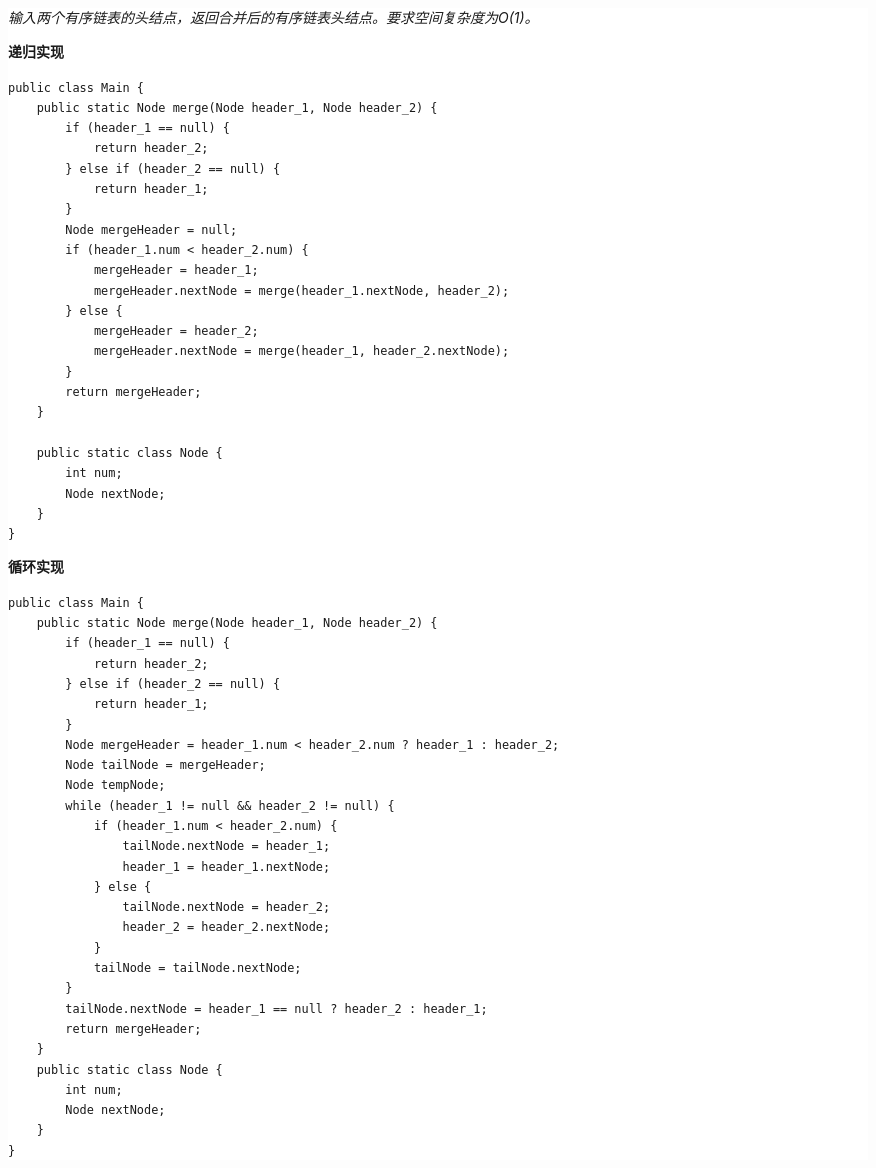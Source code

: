 *输入两个有序链表的头结点，返回合并后的有序链表头结点。要求空间复杂度为O(1)。*

**递归实现**

```
public class Main {
	public static Node merge(Node header_1, Node header_2) {
		if (header_1 == null) {
			return header_2;
		} else if (header_2 == null) {
			return header_1;
		}
		Node mergeHeader = null;
		if (header_1.num < header_2.num) {
			mergeHeader = header_1;
			mergeHeader.nextNode = merge(header_1.nextNode, header_2);
		} else {
			mergeHeader = header_2;
			mergeHeader.nextNode = merge(header_1, header_2.nextNode);
		}
		return mergeHeader;
	}

	public static class Node {
		int num;
		Node nextNode;
	}
}
```

**循环实现**

```
public class Main {
	public static Node merge(Node header_1, Node header_2) {
		if (header_1 == null) {
			return header_2;
		} else if (header_2 == null) {
			return header_1;
		}
		Node mergeHeader = header_1.num < header_2.num ? header_1 : header_2;
		Node tailNode = mergeHeader;
		Node tempNode;
		while (header_1 != null && header_2 != null) {
			if (header_1.num < header_2.num) {
				tailNode.nextNode = header_1;
				header_1 = header_1.nextNode;
			} else {
				tailNode.nextNode = header_2;
				header_2 = header_2.nextNode;
			}
			tailNode = tailNode.nextNode;
		}
		tailNode.nextNode = header_1 == null ? header_2 : header_1;
		return mergeHeader;
	}
	public static class Node {
		int num;
		Node nextNode;
	}
}
```
